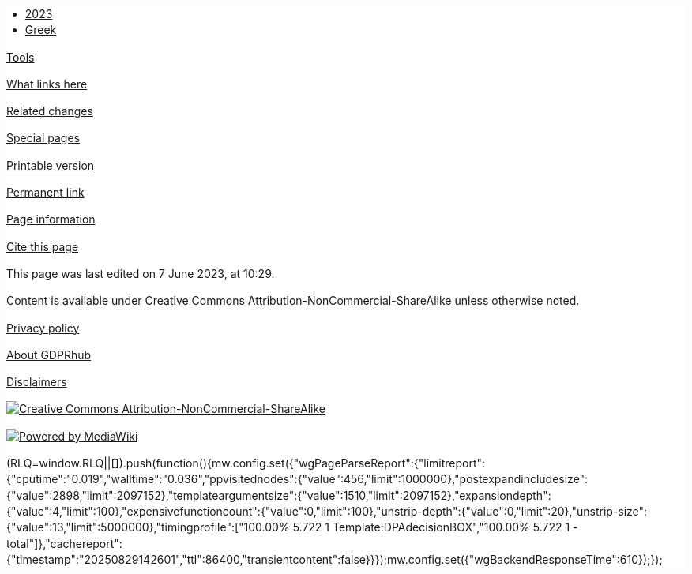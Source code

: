 *   [2023](/index.php?title=Category:2023 "Category:2023")
*   [Greek](/index.php?title=Category:Greek "Category:Greek")

[Tools](#)

[What links here](/index.php?title=Special:WhatLinksHere/Commissioner_\(Cyprus\)_-_11.17.001.010.199 "A list of all wiki pages that link here [j]")

[Related changes](/index.php?title=Special:RecentChangesLinked/Commissioner_\(Cyprus\)_-_11.17.001.010.199 "Recent changes in pages linked from this page [k]")

[Special pages](/index.php?title=Special:SpecialPages "A list of all special pages [q]")

[Printable version](javascript:print\(\); "Printable version of this page [p]")

[Permanent link](/index.php?title=Commissioner_\(Cyprus\)_-_11.17.001.010.199&oldid=33306 "Permanent link to this revision of this page")

[Page information](/index.php?title=Commissioner_\(Cyprus\)_-_11.17.001.010.199&action=info "More information about this page")

[Cite this page](/index.php?title=Special:CiteThisPage&page=Commissioner_%28Cyprus%29_-_11.17.001.010.199&id=33306&wpFormIdentifier=titleform "Information on how to cite this page")

This page was last edited on 7 June 2023, at 10:29.

Content is available under [Creative Commons Attribution-NonCommercial-ShareAlike](https://creativecommons.org/licenses/by-nc-sa/4.0/) unless otherwise noted.

[Privacy policy](/index.php?title=GDPRhub:Privacy_policy)

[About GDPRhub](/index.php?title=GDPRhub:About)

[Disclaimers](/index.php?title=GDPRhub:General_disclaimer)

[![Creative Commons Attribution-NonCommercial-ShareAlike](/resources/assets/licenses/cc-by-nc-sa.png)](https://creativecommons.org/licenses/by-nc-sa/4.0/)

[![Powered by MediaWiki](/resources/assets/poweredby_mediawiki_88x31.png)](https://www.mediawiki.org/)

(RLQ=window.RLQ||\[\]).push(function(){mw.config.set({"wgPageParseReport":{"limitreport":{"cputime":"0.019","walltime":"0.036","ppvisitednodes":{"value":456,"limit":1000000},"postexpandincludesize":{"value":2898,"limit":2097152},"templateargumentsize":{"value":1510,"limit":2097152},"expansiondepth":{"value":4,"limit":100},"expensivefunctioncount":{"value":0,"limit":100},"unstrip-depth":{"value":0,"limit":20},"unstrip-size":{"value":13,"limit":5000000},"timingprofile":\["100.00% 5.722 1 Template:DPAdecisionBOX","100.00% 5.722 1 -total"\]},"cachereport":{"timestamp":"20250829142601","ttl":86400,"transientcontent":false}}});mw.config.set({"wgBackendResponseTime":610});});